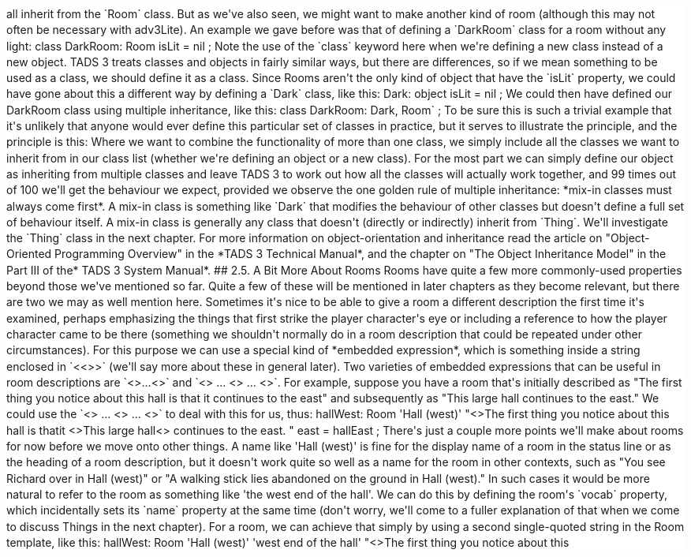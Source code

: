 all inherit from the \`Room\` class. But as we\'ve also seen, we might
want to make another kind of room (although this may not often be
necessary with adv3Lite). An example we gave before was that of defining
a \`DarkRoom\` class for a room without any light: class DarkRoom: Room
isLit = nil ; Note the use of the \`class\` keyword here when we\'re
defining a new class instead of a new object. TADS 3 treats classes and
objects in fairly similar ways, but there are differences, so if we mean
something to be used as a class, we should define it as a class. Since
Rooms aren\'t the only kind of object that have the \`isLit\` property,
we could have gone about this a different way by defining a \`Dark\`
class, like this: Dark: object isLit = nil ; We could then have defined
our DarkRoom class using multiple inheritance, like this: class
DarkRoom: Dark, Room\` ; To be sure this is such a trivial example that
it\'s unlikely that anyone would ever define this particular set of
classes in practice, but it serves to illustrate the principle, and the
principle is this: Where we want to combine the functionality of more
than one class, we simply include all the classes we want to inherit
from in our class list (whether we\'re defining an object or a new
class). For the most part we can simply define our object as inheriting
from multiple classes and leave TADS 3 to work out how all the classes
will actually work together, and 99 times out of 100 we\'ll get the
behaviour we expect, provided we observe the one golden rule of multiple
inheritance: \*mix-in classes must always come first\*. A mix-in class
is something like \`Dark\` that modifies the behaviour of other classes
but doesn\'t define a full set of behaviour itself. A mix-in class is
generally any class that doesn\'t (directly or indirectly) inherit from
\`Thing\`. We\'ll investigate the \`Thing\` class in the next chapter.
For more information on object-orientation and inheritance read the
article on \"Object-Oriented Programming Overview\" in the \*TADS 3
Technical Manual\*, and the chapter on \"The Object Inheritance Model\"
in the Part III of the\* TADS 3 System Manual\*. \## 2.5. A Bit More
About Rooms Rooms have quite a few more commonly-used properties beyond
those we\'ve mentioned so far. Quite a few of these will be mentioned in
later chapters as they become relevant, but there are two we may as well
mention here. Sometimes it\'s nice to be able to give a room a different
description the first time it\'s examined, perhaps emphasizing the
things that first strike the player character\'s eye or including a
reference to how the player character came to be there (something we
shouldn\'t normally do in a room description that could be repeated
under other circumstances). For this purpose we can use a special kind
of \*embedded expression\*, which is something inside a string enclosed
in \`\<\<\>\>\` (we\'ll say more about these in general later). Two
varieties of embedded expressions that can be useful in room
descriptions are \`\<\>\...\<\>\` and \`\<\> \... \<\> \... \<\>\`. For
example, suppose you have a room that\'s initially described as \"The
first thing you notice about this hall is that it continues to the
east\" and subsequently as \"This large hall continues to the east.\" We
could use the \`\<\> \... \<\> \... \<\>\` to deal with this for us,
thus: hallWest: Room \'Hall (west)\' \"\<\>The first thing you notice
about this hall is thatit \<\>This large hall\<\> continues to the east.
\" east = hallEast ; There\'s just a couple more points we\'ll make
about rooms for now before we move onto other things. A name like \'Hall
(west)\' is fine for the display name of a room in the status line or as
the heading of a room description, but it doesn\'t work quite so well as
a name for the room in other contexts, such as \"You see Richard over in
Hall (west)\" or \"A walking stick lies abandoned on the ground in Hall
(west).\" In such cases it would be more natural to refer to the room as
something like \'the west end of the hall\'. We can do this by defining
the room\'s \`vocab\` property, which incidentally sets its \`name\`
property at the same time (don\'t worry, we\'ll come to a fuller
explanation of that when we come to discuss Things in the next chapter).
For a room, we can achieve that simply by using a second single-quoted
string in the Room template, like this: hallWest: Room \'Hall (west)\'
\'west end of the hall\' \"\<\>The first thing you notice about this